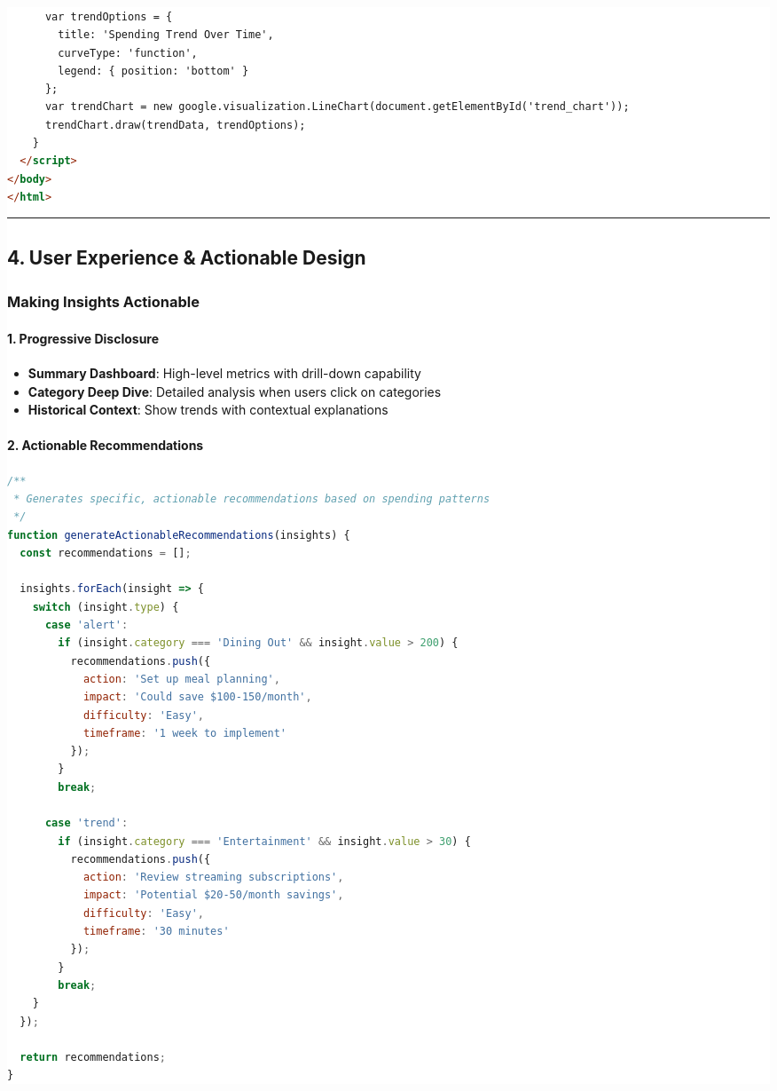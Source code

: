 ```html
      var trendOptions = {
        title: 'Spending Trend Over Time',
        curveType: 'function',
        legend: { position: 'bottom' }
      };
      var trendChart = new google.visualization.LineChart(document.getElementById('trend_chart'));
      trendChart.draw(trendData, trendOptions);
    }
  </script>
</body>
</html>
```

---

## 4. User Experience & Actionable Design

### Making Insights Actionable

#### 1. Progressive Disclosure
- **Summary Dashboard**: High-level metrics with drill-down capability
- **Category Deep Dive**: Detailed analysis when users click on categories
- **Historical Context**: Show trends with contextual explanations

#### 2. Actionable Recommendations
```javascript
/**
 * Generates specific, actionable recommendations based on spending patterns
 */
function generateActionableRecommendations(insights) {
  const recommendations = [];
  
  insights.forEach(insight => {
    switch (insight.type) {
      case 'alert':
        if (insight.category === 'Dining Out' && insight.value > 200) {
          recommendations.push({
            action: 'Set up meal planning',
            impact: 'Could save $100-150/month',
            difficulty: 'Easy',
            timeframe: '1 week to implement'
          });
        }
        break;
        
      case 'trend':
        if (insight.category === 'Entertainment' && insight.value > 30) {
          recommendations.push({
            action: 'Review streaming subscriptions',
            impact: 'Potential $20-50/month savings',
            difficulty: 'Easy',
            timeframe: '30 minutes'
          });
        }
        break;
    }
  });
  
  return recommendations;
}
```

